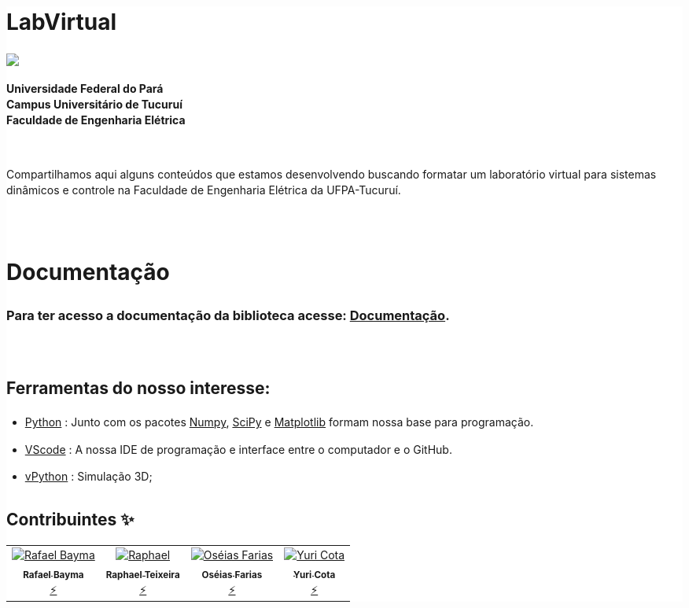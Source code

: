 # LabVirtual



<div
class="figure">
  <img src="https://github.com/Oseiasdfarias/LabVirtual/blob/pipy_v1/utils/image.png?raw=true"
       width="80">
</div>

<b>Universidade Federal do Pará</b>\
<b>Campus Universitário de Tucuruí</b>\
<b>Faculdade de Engenharia Elétrica</b>

<br>

Compartilhamos aqui alguns conteúdos que estamos desenvolvendo buscando formatar um laboratório virtual para sistemas dinâmicos e controle na Faculdade de Engenharia Elétrica da UFPA-Tucuruí.

<br>

# Documentação
### Para ter acesso a documentação da biblioteca acesse: [Documentação](https://labvirtual.readthedocs.io).

<br>

## Ferramentas do nosso interesse:

- [Python](https://www.python.org/) : Junto com os pacotes [Numpy](https://numpy.org/), [SciPy](https://scipy.org/) e [Matplotlib](https://matplotlib.org/) formam nossa base para programação.

- [VScode](https://code.visualstudio.com/) : A nossa IDE de programação e interface entre o computador e o GitHub. 

- [vPython](https://vpython.org/) : Simulação 3D;

## Contribuintes ✨
<table>
  <tbody>
    <tr>
      <td align="center"><a href="https://github.com/rsbayma"><img src="https://avatars.githubusercontent.com/u/122168383?v=4?s=100" width="100px;" alt="Rafael Bayma"/><br /><sub><b>Rafael Bayma</b></sub></a><br /><a href="https://github.com/raphateixeira/LabVirtual/commits?author=rsbayma" title="Code">⚡</a></td>
      <td align="center"><a href="https://github.com/raphateixeira"><img src="https://avatars.githubusercontent.com/u/13009893?v=4?s=100" width="100px;" alt="Raphael"/><br /><sub><b>Raphael Teixeira</b></sub></a><br /><a href="https://github.com/raphateixeira/LabVirtual/commits?author=raphateixeira" title="Code">⚡</a></td>
      <td align="center"><a href="https://github.com/Oseiasdfarias"><img src="https://avatars.githubusercontent.com/u/52744236" width="100px;" alt="Oséias Farias"/><br /><sub><b>Oséias Farias</b></sub></a><br /><a href="https://github.com/raphateixeira/LabVirtual/commits?author=Oseiasdfarias" title="Code">⚡</a></td>
      <td align="center"><a href="https://github.com/cotabr"><img src="https://avatars.githubusercontent.com/u/104999958" width="100px;" alt="Yuri Cota"/><br /><sub><b>Yuri Cota</b></sub></a><br /><a href="https://github.com/raphateixeira/LabVirtual/commits?author=cotabr" title="Code">⚡</a></td>
    </tr>
    
  </tbody>
</table>

